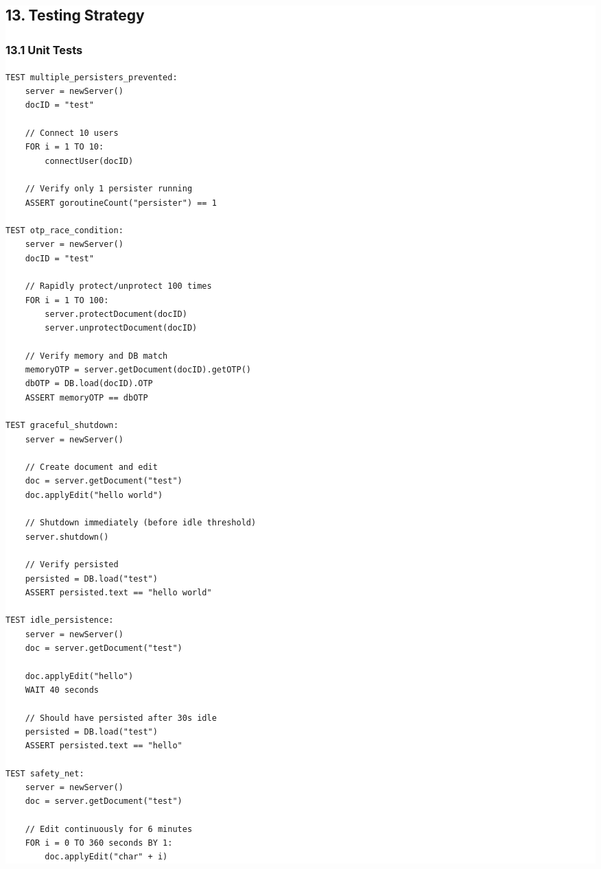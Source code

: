 
## 13. Testing Strategy

### 13.1 Unit Tests

```pseudocode
TEST multiple_persisters_prevented:
    server = newServer()
    docID = "test"

    // Connect 10 users
    FOR i = 1 TO 10:
        connectUser(docID)

    // Verify only 1 persister running
    ASSERT goroutineCount("persister") == 1

TEST otp_race_condition:
    server = newServer()
    docID = "test"

    // Rapidly protect/unprotect 100 times
    FOR i = 1 TO 100:
        server.protectDocument(docID)
        server.unprotectDocument(docID)

    // Verify memory and DB match
    memoryOTP = server.getDocument(docID).getOTP()
    dbOTP = DB.load(docID).OTP
    ASSERT memoryOTP == dbOTP

TEST graceful_shutdown:
    server = newServer()

    // Create document and edit
    doc = server.getDocument("test")
    doc.applyEdit("hello world")

    // Shutdown immediately (before idle threshold)
    server.shutdown()

    // Verify persisted
    persisted = DB.load("test")
    ASSERT persisted.text == "hello world"

TEST idle_persistence:
    server = newServer()
    doc = server.getDocument("test")

    doc.applyEdit("hello")
    WAIT 40 seconds

    // Should have persisted after 30s idle
    persisted = DB.load("test")
    ASSERT persisted.text == "hello"

TEST safety_net:
    server = newServer()
    doc = server.getDocument("test")

    // Edit continuously for 6 minutes
    FOR i = 0 TO 360 seconds BY 1:
        doc.applyEdit("char" + i)
```